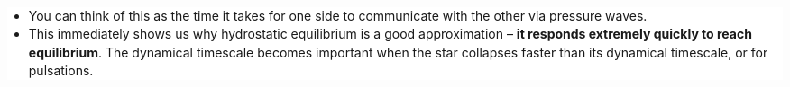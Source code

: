 * You can think of this as the time it takes for one side to communicate with the other via pressure waves. 
* This immediately shows us why hydrostatic equilibrium is a good approximation – **it responds extremely quickly to reach equilibrium**. The dynamical timescale becomes important when the star collapses faster than its dynamical timescale, or for pulsations. 




